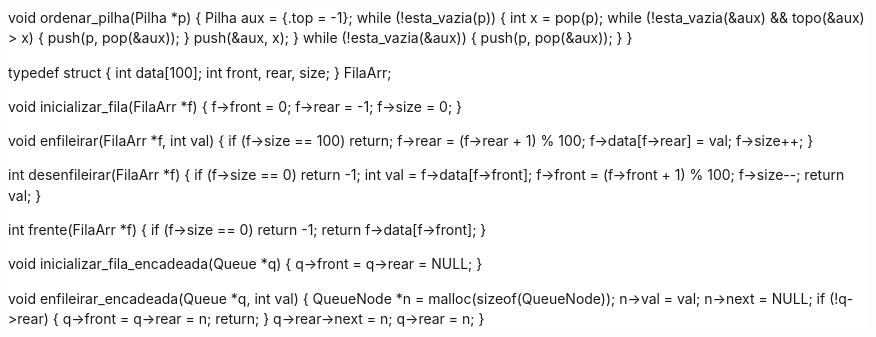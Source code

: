 void ordenar_pilha(Pilha *p) {
    Pilha aux = {.top = -1};
    while (!esta_vazia(p)) {
        int x = pop(p);
        while (!esta_vazia(&aux) && topo(&aux) > x) {
            push(p, pop(&aux));
        }
        push(&aux, x);
    }
    while (!esta_vazia(&aux)) {
        push(p, pop(&aux));
    }
}

typedef struct {
    int data[100];
    int front, rear, size;
} FilaArr;

void inicializar_fila(FilaArr *f) {
    f->front = 0;
    f->rear = -1;
    f->size = 0;
}

void enfileirar(FilaArr *f, int val) {
    if (f->size == 100) return;
    f->rear = (f->rear + 1) % 100;
    f->data[f->rear] = val;
    f->size++;
}

int desenfileirar(FilaArr *f) {
    if (f->size == 0) return -1;
    int val = f->data[f->front];
    f->front = (f->front + 1) % 100;
    f->size--;
    return val;
}

int frente(FilaArr *f) {
    if (f->size == 0) return -1;
    return f->data[f->front];
}

void inicializar_fila_encadeada(Queue *q) {
    q->front = q->rear = NULL;
}

void enfileirar_encadeada(Queue *q, int val) {
    QueueNode *n = malloc(sizeof(QueueNode));
    n->val = val;
    n->next = NULL;
    if (!q->rear) {
        q->front = q->rear = n;
        return;
    }
    q->rear->next = n;
    q->rear = n;
}
